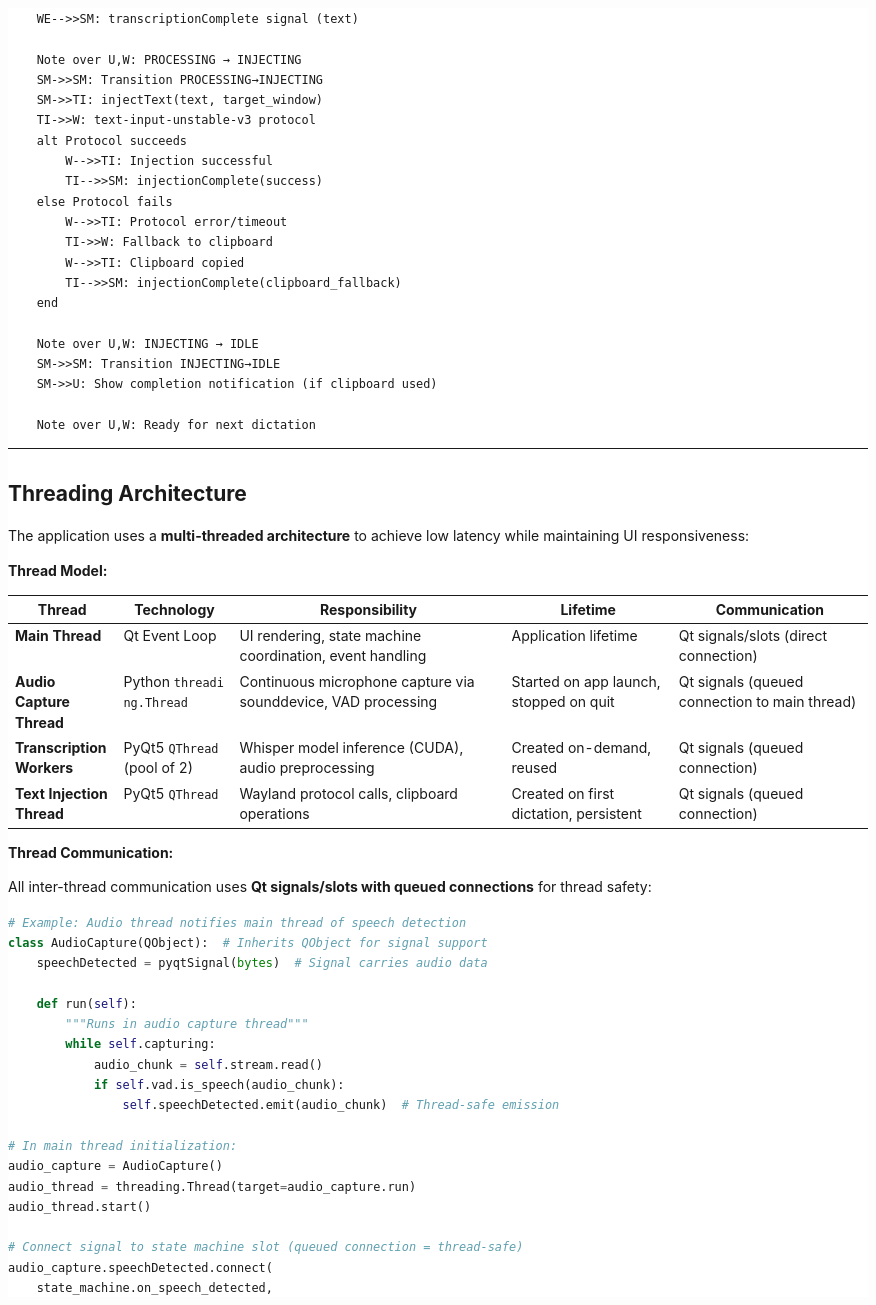 ```mermaid
    WE-->>SM: transcriptionComplete signal (text)

    Note over U,W: PROCESSING → INJECTING
    SM->>SM: Transition PROCESSING→INJECTING
    SM->>TI: injectText(text, target_window)
    TI->>W: text-input-unstable-v3 protocol
    alt Protocol succeeds
        W-->>TI: Injection successful
        TI-->>SM: injectionComplete(success)
    else Protocol fails
        W-->>TI: Protocol error/timeout
        TI->>W: Fallback to clipboard
        W-->>TI: Clipboard copied
        TI-->>SM: injectionComplete(clipboard_fallback)
    end

    Note over U,W: INJECTING → IDLE
    SM->>SM: Transition INJECTING→IDLE
    SM->>U: Show completion notification (if clipboard used)

    Note over U,W: Ready for next dictation
```

---

## Threading Architecture

The application uses a **multi-threaded architecture** to achieve low latency while maintaining UI responsiveness:

**Thread Model:**

| Thread | Technology | Responsibility | Lifetime | Communication |
|--------|-----------|----------------|----------|---------------|
| **Main Thread** | Qt Event Loop | UI rendering, state machine coordination, event handling | Application lifetime | Qt signals/slots (direct connection) |
| **Audio Capture Thread** | Python `threading.Thread` | Continuous microphone capture via sounddevice, VAD processing | Started on app launch, stopped on quit | Qt signals (queued connection to main thread) |
| **Transcription Workers** | PyQt5 `QThread` (pool of 2) | Whisper model inference (CUDA), audio preprocessing | Created on-demand, reused | Qt signals (queued connection) |
| **Text Injection Thread** | PyQt5 `QThread` | Wayland protocol calls, clipboard operations | Created on first dictation, persistent | Qt signals (queued connection) |

**Thread Communication:**

All inter-thread communication uses **Qt signals/slots with queued connections** for thread safety:

```python
# Example: Audio thread notifies main thread of speech detection
class AudioCapture(QObject):  # Inherits QObject for signal support
    speechDetected = pyqtSignal(bytes)  # Signal carries audio data

    def run(self):
        """Runs in audio capture thread"""
        while self.capturing:
            audio_chunk = self.stream.read()
            if self.vad.is_speech(audio_chunk):
                self.speechDetected.emit(audio_chunk)  # Thread-safe emission

# In main thread initialization:
audio_capture = AudioCapture()
audio_thread = threading.Thread(target=audio_capture.run)
audio_thread.start()

# Connect signal to state machine slot (queued connection = thread-safe)
audio_capture.speechDetected.connect(
    state_machine.on_speech_detected,
```